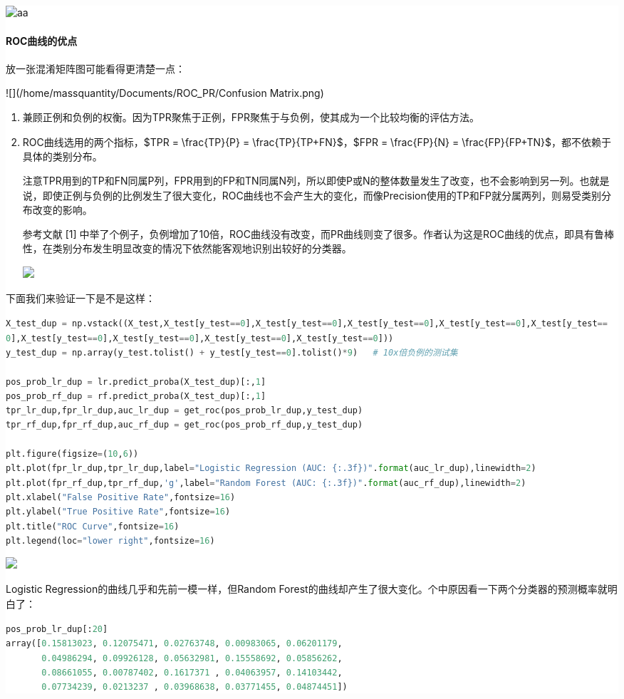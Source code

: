 ![aa](/home/massquantity/Documents/ROC_PR/ROC_1.png)





#### ROC曲线的优点

放一张混淆矩阵图可能看得更清楚一点：

![](/home/massquantity/Documents/ROC_PR/Confusion Matrix.png)

1. 兼顾正例和负例的权衡。因为TPR聚焦于正例，FPR聚焦于与负例，使其成为一个比较均衡的评估方法。

2. ROC曲线选用的两个指标，$TPR = \frac{TP}{P} = \frac{TP}{TP+FN}$，$FPR = \frac{FP}{N} = \frac{FP}{FP+TN}$，都不依赖于具体的类别分布。 

   注意TPR用到的TP和FN同属P列，FPR用到的FP和TN同属N列，所以即使P或N的整体数量发生了改变，也不会影响到另一列。也就是说，即使正例与负例的比例发生了很大变化，ROC曲线也不会产生大的变化，而像Precision使用的TP和FP就分属两列，则易受类别分布改变的影响。

   参考文献 [1] 中举了个例子，负例增加了10倍，ROC曲线没有改变，而PR曲线则变了很多。作者认为这是ROC曲线的优点，即具有鲁棒性，在类别分布发生明显改变的情况下依然能客观地识别出较好的分类器。

   ![](/home/massquantity/Documents/ROC_PR/ROC_2.png)


下面我们来验证一下是不是这样：

```python
X_test_dup = np.vstack((X_test,X_test[y_test==0],X_test[y_test==0],X_test[y_test==0],X_test[y_test==0],X_test[y_test==0],X_test[y_test==0],X_test[y_test==0],X_test[y_test==0],X_test[y_test==0]))
y_test_dup = np.array(y_test.tolist() + y_test[y_test==0].tolist()*9)   # 10x倍负例的测试集

pos_prob_lr_dup = lr.predict_proba(X_test_dup)[:,1]
pos_prob_rf_dup = rf.predict_proba(X_test_dup)[:,1]
tpr_lr_dup,fpr_lr_dup,auc_lr_dup = get_roc(pos_prob_lr_dup,y_test_dup)
tpr_rf_dup,fpr_rf_dup,auc_rf_dup = get_roc(pos_prob_rf_dup,y_test_dup)

plt.figure(figsize=(10,6))
plt.plot(fpr_lr_dup,tpr_lr_dup,label="Logistic Regression (AUC: {:.3f})".format(auc_lr_dup),linewidth=2)
plt.plot(fpr_rf_dup,tpr_rf_dup,'g',label="Random Forest (AUC: {:.3f})".format(auc_rf_dup),linewidth=2)
plt.xlabel("False Positive Rate",fontsize=16)
plt.ylabel("True Positive Rate",fontsize=16)
plt.title("ROC Curve",fontsize=16)
plt.legend(loc="lower right",fontsize=16)
```

![](/home/massquantity/Documents/ROC_PR/ROC_3.png)



Logistic Regression的曲线几乎和先前一模一样，但Random Forest的曲线却产生了很大变化。个中原因看一下两个分类器的预测概率就明白了：

```python
pos_prob_lr_dup[:20]
array([0.15813023, 0.12075471, 0.02763748, 0.00983065, 0.06201179,
       0.04986294, 0.09926128, 0.05632981, 0.15558692, 0.05856262,
       0.08661055, 0.00787402, 0.1617371 , 0.04063957, 0.14103442,
       0.07734239, 0.0213237 , 0.03968638, 0.03771455, 0.04874451])
```
